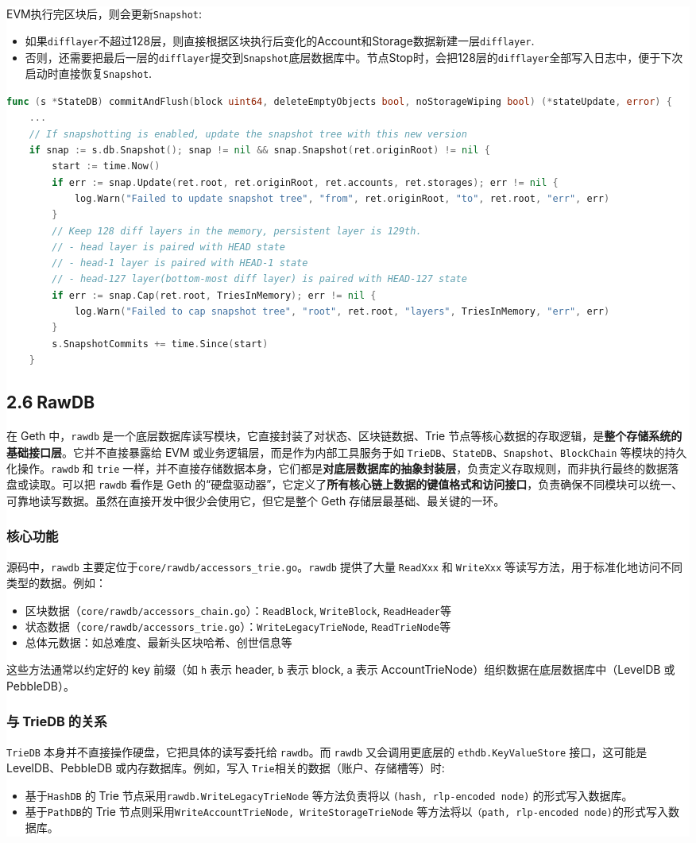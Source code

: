 EVM执行完区块后，则会更新`Snapshot`:
- 如果`difflayer`不超过128层，则直接根据区块执行后变化的Account和Storage数据新建一层`difflayer`.
- 否则，还需要把最后一层的`difflayer`提交到`Snapshot`底层数据库中。节点Stop时，会把128层的`difflayer`全部写入日志中，便于下次启动时直接恢复`Snapshot`.

```go
func (s *StateDB) commitAndFlush(block uint64, deleteEmptyObjects bool, noStorageWiping bool) (*stateUpdate, error) {
	...
	// If snapshotting is enabled, update the snapshot tree with this new version
	if snap := s.db.Snapshot(); snap != nil && snap.Snapshot(ret.originRoot) != nil {
		start := time.Now()
		if err := snap.Update(ret.root, ret.originRoot, ret.accounts, ret.storages); err != nil {
			log.Warn("Failed to update snapshot tree", "from", ret.originRoot, "to", ret.root, "err", err)
		}
		// Keep 128 diff layers in the memory, persistent layer is 129th.
		// - head layer is paired with HEAD state
		// - head-1 layer is paired with HEAD-1 state
		// - head-127 layer(bottom-most diff layer) is paired with HEAD-127 state
		if err := snap.Cap(ret.root, TriesInMemory); err != nil {
			log.Warn("Failed to cap snapshot tree", "root", ret.root, "layers", TriesInMemory, "err", err)
		}
		s.SnapshotCommits += time.Since(start)
	}
```
## 2.6 RawDB

在 Geth 中，`rawdb` 是一个底层数据库读写模块，它直接封装了对状态、区块链数据、Trie 节点等核心数据的存取逻辑，是**整个存储系统的基础接口层**。它并不直接暴露给 EVM 或业务逻辑层，而是作为内部工具服务于如 `TrieDB`、`StateDB`、`Snapshot`、`BlockChain` 等模块的持久化操作。`rawdb` 和 `trie` 一样，并不直接存储数据本身，它们都是**对底层数据库的抽象封装层**，负责定义存取规则，而非执行最终的数据落盘或读取。可以把 `rawdb` 看作是 Geth 的“硬盘驱动器”，它定义了**所有核心链上数据的键值格式和访问接口**，负责确保不同模块可以统一、可靠地读写数据。虽然在直接开发中很少会使用它，但它是整个 Geth 存储层最基础、最关键的一环。

### 核心功能

源码中，`rawdb` 主要定位于`core/rawdb/accessors_trie.go`。`rawdb` 提供了大量 `ReadXxx` 和 `WriteXxx` 等读写方法，用于标准化地访问不同类型的数据。例如：

- 区块数据（`core/rawdb/accessors_chain.go`）：`ReadBlock`, `WriteBlock`, `ReadHeader`等
- 状态数据（`core/rawdb/accessors_trie.go`）：`WriteLegacyTrieNode`, `ReadTrieNode`等
- 总体元数据：如总难度、最新头区块哈希、创世信息等

这些方法通常以约定好的 key 前缀（如 `h` 表示 header, `b` 表示 block, `a` 表示 AccountTrieNode）组织数据在底层数据库中（LevelDB 或 PebbleDB）。

### 与 TrieDB 的关系

`TrieDB` 本身并不直接操作硬盘，它把具体的读写委托给 `rawdb`。而 `rawdb` 又会调用更底层的 `ethdb.KeyValueStore` 接口，这可能是 LevelDB、PebbleDB 或内存数据库。例如，写入 `Trie`相关的数据（账户、存储槽等）时:

- 基于`HashDB` 的 Trie 节点采用`rawdb.WriteLegacyTrieNode` 等方法负责将以 `(hash, rlp-encoded node)` 的形式写入数据库。
- 基于`PathDB`的 Trie 节点则采用`WriteAccountTrieNode, WriteStorageTrieNode` 等方法将以`（path, rlp-encoded node)`的形式写入数据库。

